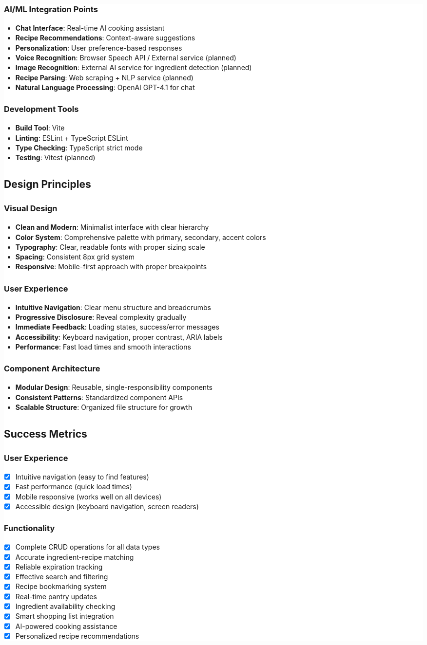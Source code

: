 ### AI/ML Integration Points
- **Chat Interface**: Real-time AI cooking assistant
- **Recipe Recommendations**: Context-aware suggestions
- **Personalization**: User preference-based responses
- **Voice Recognition**: Browser Speech API / External service (planned)
- **Image Recognition**: External AI service for ingredient detection (planned)
- **Recipe Parsing**: Web scraping + NLP service (planned)
- **Natural Language Processing**: OpenAI GPT-4.1 for chat

### Development Tools
- **Build Tool**: Vite
- **Linting**: ESLint + TypeScript ESLint
- **Type Checking**: TypeScript strict mode
- **Testing**: Vitest (planned)

## Design Principles

### Visual Design
- **Clean and Modern**: Minimalist interface with clear hierarchy
- **Color System**: Comprehensive palette with primary, secondary, accent colors
- **Typography**: Clear, readable fonts with proper sizing scale
- **Spacing**: Consistent 8px grid system
- **Responsive**: Mobile-first approach with proper breakpoints

### User Experience
- **Intuitive Navigation**: Clear menu structure and breadcrumbs
- **Progressive Disclosure**: Reveal complexity gradually
- **Immediate Feedback**: Loading states, success/error messages
- **Accessibility**: Keyboard navigation, proper contrast, ARIA labels
- **Performance**: Fast load times and smooth interactions

### Component Architecture
- **Modular Design**: Reusable, single-responsibility components
- **Consistent Patterns**: Standardized component APIs
- **Scalable Structure**: Organized file structure for growth

## Success Metrics

### User Experience
- [x] Intuitive navigation (easy to find features)
- [x] Fast performance (quick load times)
- [x] Mobile responsive (works well on all devices)
- [x] Accessible design (keyboard navigation, screen readers)

### Functionality
- [x] Complete CRUD operations for all data types
- [x] Accurate ingredient-recipe matching
- [x] Reliable expiration tracking
- [x] Effective search and filtering
- [x] Recipe bookmarking system
- [x] Real-time pantry updates
- [x] Ingredient availability checking
- [x] Smart shopping list integration
- [x] AI-powered cooking assistance
- [x] Personalized recipe recommendations
